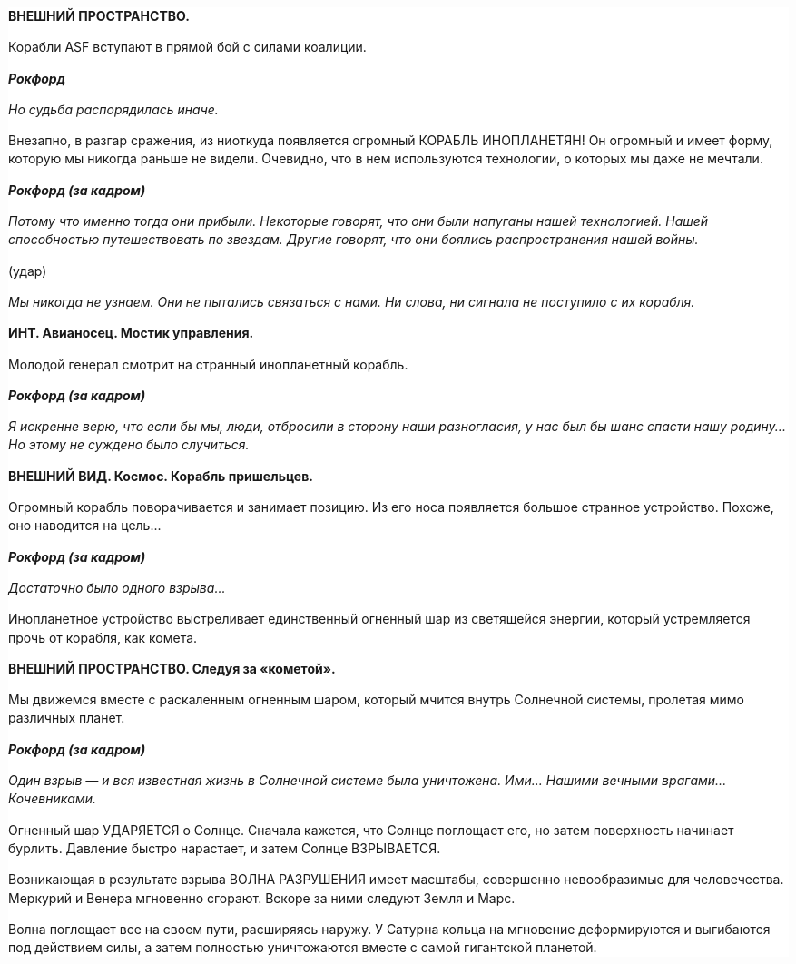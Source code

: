 **ВНЕШНИЙ ПРОСТРАНСТВО.**

Корабли ASF вступают в прямой бой с силами коалиции.

***Рокфорд***

*Но судьба распорядилась иначе.*

Внезапно, в разгар сражения, из ниоткуда появляется огромный КОРАБЛЬ ИНОПЛАНЕТЯН!  Он огромный и имеет форму, которую мы никогда раньше не видели. Очевидно, что в нем используются технологии, о которых мы даже не мечтали.

***Рокфорд (за кадром)***

*Потому что именно тогда они прибыли.  Некоторые говорят, что они были напуганы нашей технологией.  Нашей способностью путешествовать по звездам.  Другие говорят, что они боялись распространения нашей войны.*

(удар)

*Мы никогда не узнаем.  Они не пытались связаться с нами.  Ни слова, ни сигнала не поступило с их корабля.*

**ИНТ. Авианосец. Мостик управления.**

Молодой генерал смотрит на странный инопланетный корабль.

***Рокфорд (за кадром)***

*Я искренне верю, что если бы мы, люди, отбросили в сторону наши разногласия, у нас был бы шанс спасти нашу родину...  Но этому не суждено было случиться.*

**ВНЕШНИЙ ВИД. Космос. Корабль пришельцев.**

Огромный корабль поворачивается и занимает позицию.  Из его носа появляется большое странное устройство.  Похоже, оно наводится на цель...

***Рокфорд (за кадром)***

*Достаточно было одного взрыва...*

Инопланетное устройство выстреливает единственный огненный шар из светящейся энергии, который устремляется прочь от корабля, как комета.

**ВНЕШНИЙ ПРОСТРАНСТВО. Следуя за «кометой».**

Мы движемся вместе с раскаленным огненным шаром, который мчится внутрь Солнечной системы, пролетая мимо различных планет.

***Рокфорд (за кадром)***

*Один взрыв — и вся известная жизнь в Солнечной системе была уничтожена. Ими... Нашими вечными врагами... Кочевниками.*

Огненный шар УДАРЯЕТСЯ о Солнце.  Сначала кажется, что Солнце поглощает его, но затем поверхность начинает бурлить.  Давление быстро нарастает, и затем Солнце ВЗРЫВАЕТСЯ.

Возникающая в результате взрыва ВОЛНА РАЗРУШЕНИЯ имеет масштабы, совершенно невообразимые для человечества.  Меркурий и Венера мгновенно сгорают.  Вскоре за ними следуют Земля и Марс.

Волна поглощает все на своем пути, расширяясь наружу.  У Сатурна кольца на мгновение деформируются и выгибаются под действием силы, а затем полностью уничтожаются вместе с самой гигантской планетой.
